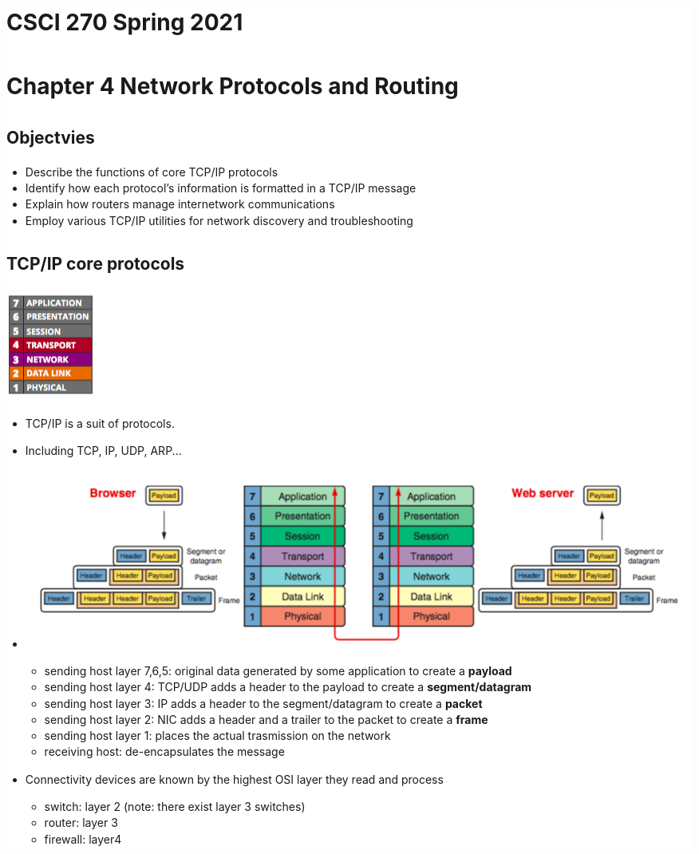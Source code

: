 # CSCI 270 Spring 2021

# Chapter 4 Network Protocols and Routing
## Objectvies
+ Describe the functions of core TCP/IP protocols
+ Identify how each protocol’s information is formatted in a TCP/IP message
+ Explain how routers manage internetwork communications
+ Employ various TCP/IP utilities for network discovery and troubleshooting

## TCP/IP core protocols

![](../Resources/layer234.png)

+ TCP/IP is a suit of protocols.
+ Including TCP, IP, UDP, ARP...
+ ![](../Resources/ch4-tcpipsuit.png)
  - sending host layer 7,6,5: original data generated by some application to create a **payload**
  - sending host layer 4: TCP/UDP adds a header to the payload to create a **segment/datagram**
  - sending host layer 3: IP adds a header to the segment/datagram to create a **packet**
  - sending host layer 2: NIC adds a header and a trailer to the packet to create a **frame**
  - sending host layer 1: places the actual trasmission on the network
  - receiving host: de-encapsulates the message
  

+ Connectivity devices are known by the highest OSI layer they read and process
  - switch: layer 2 (note: there exist layer 3 switches)
  - router: layer 3
  - firewall: layer4
  